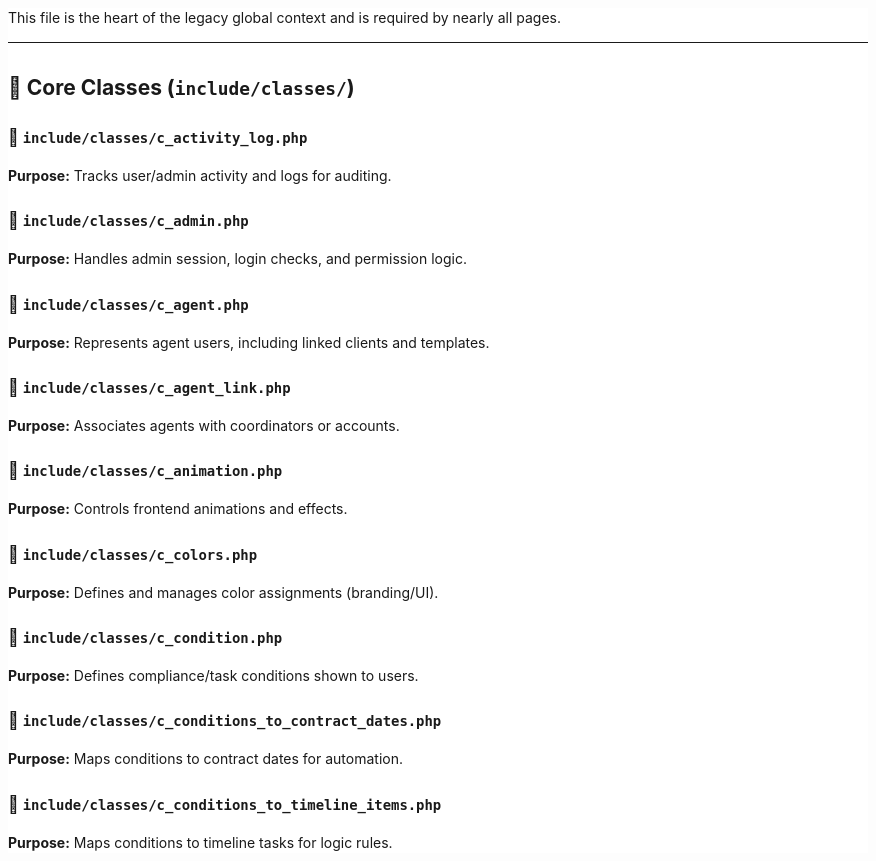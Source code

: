 This file is the heart of the legacy global context and is required by nearly all pages.




------------------------------------------------------------------------------------------------------------------------------

## 🧱 Core Classes (`include/classes/`)

### 📄 `include/classes/c_activity_log.php`

**Purpose:**
Tracks user/admin activity and logs for auditing.

### 📄 `include/classes/c_admin.php`

**Purpose:**
Handles admin session, login checks, and permission logic.

### 📄 `include/classes/c_agent.php`

**Purpose:**
Represents agent users, including linked clients and templates.

### 📄 `include/classes/c_agent_link.php`

**Purpose:**
Associates agents with coordinators or accounts.

### 📄 `include/classes/c_animation.php`

**Purpose:**
Controls frontend animations and effects.

### 📄 `include/classes/c_colors.php`

**Purpose:**
Defines and manages color assignments (branding/UI).

### 📄 `include/classes/c_condition.php`

**Purpose:**
Defines compliance/task conditions shown to users.

### 📄 `include/classes/c_conditions_to_contract_dates.php`

**Purpose:**
Maps conditions to contract dates for automation.

### 📄 `include/classes/c_conditions_to_timeline_items.php`

**Purpose:**
Maps conditions to timeline tasks for logic rules.
